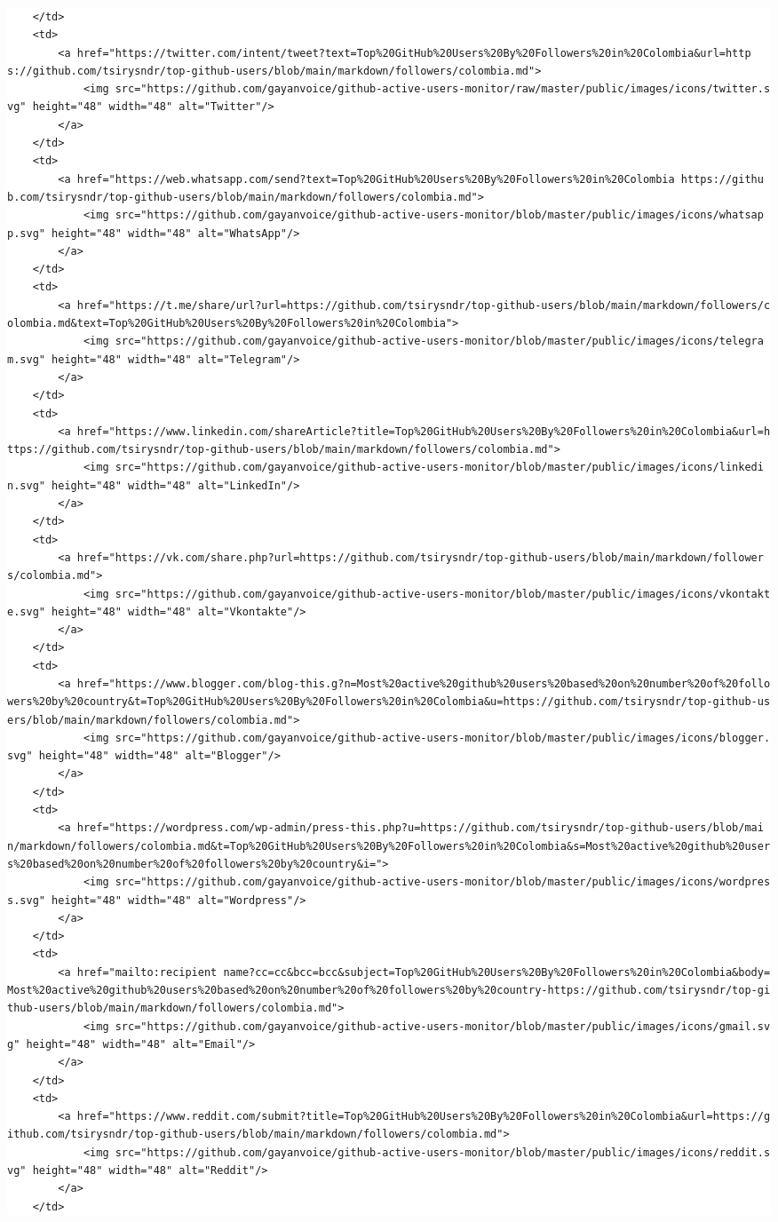 		</td>
		<td>
			<a href="https://twitter.com/intent/tweet?text=Top%20GitHub%20Users%20By%20Followers%20in%20Colombia&url=https://github.com/tsirysndr/top-github-users/blob/main/markdown/followers/colombia.md">
				<img src="https://github.com/gayanvoice/github-active-users-monitor/raw/master/public/images/icons/twitter.svg" height="48" width="48" alt="Twitter"/>
			</a>
		</td>
		<td>
			<a href="https://web.whatsapp.com/send?text=Top%20GitHub%20Users%20By%20Followers%20in%20Colombia https://github.com/tsirysndr/top-github-users/blob/main/markdown/followers/colombia.md">
				<img src="https://github.com/gayanvoice/github-active-users-monitor/blob/master/public/images/icons/whatsapp.svg" height="48" width="48" alt="WhatsApp"/>
			</a>
		</td>
		<td>
			<a href="https://t.me/share/url?url=https://github.com/tsirysndr/top-github-users/blob/main/markdown/followers/colombia.md&text=Top%20GitHub%20Users%20By%20Followers%20in%20Colombia">
				<img src="https://github.com/gayanvoice/github-active-users-monitor/blob/master/public/images/icons/telegram.svg" height="48" width="48" alt="Telegram"/>
			</a>
		</td>
		<td>
			<a href="https://www.linkedin.com/shareArticle?title=Top%20GitHub%20Users%20By%20Followers%20in%20Colombia&url=https://github.com/tsirysndr/top-github-users/blob/main/markdown/followers/colombia.md">
				<img src="https://github.com/gayanvoice/github-active-users-monitor/blob/master/public/images/icons/linkedin.svg" height="48" width="48" alt="LinkedIn"/>
			</a>
		</td>
		<td>
			<a href="https://vk.com/share.php?url=https://github.com/tsirysndr/top-github-users/blob/main/markdown/followers/colombia.md">
				<img src="https://github.com/gayanvoice/github-active-users-monitor/blob/master/public/images/icons/vkontakte.svg" height="48" width="48" alt="Vkontakte"/>
			</a>
		</td>
		<td>
			<a href="https://www.blogger.com/blog-this.g?n=Most%20active%20github%20users%20based%20on%20number%20of%20followers%20by%20country&t=Top%20GitHub%20Users%20By%20Followers%20in%20Colombia&u=https://github.com/tsirysndr/top-github-users/blob/main/markdown/followers/colombia.md">
				<img src="https://github.com/gayanvoice/github-active-users-monitor/blob/master/public/images/icons/blogger.svg" height="48" width="48" alt="Blogger"/>
			</a>
		</td>
		<td>
			<a href="https://wordpress.com/wp-admin/press-this.php?u=https://github.com/tsirysndr/top-github-users/blob/main/markdown/followers/colombia.md&t=Top%20GitHub%20Users%20By%20Followers%20in%20Colombia&s=Most%20active%20github%20users%20based%20on%20number%20of%20followers%20by%20country&i=">
				<img src="https://github.com/gayanvoice/github-active-users-monitor/blob/master/public/images/icons/wordpress.svg" height="48" width="48" alt="Wordpress"/>
			</a>
		</td>
		<td>
			<a href="mailto:recipient name?cc=cc&bcc=bcc&subject=Top%20GitHub%20Users%20By%20Followers%20in%20Colombia&body=Most%20active%20github%20users%20based%20on%20number%20of%20followers%20by%20country-https://github.com/tsirysndr/top-github-users/blob/main/markdown/followers/colombia.md">
				<img src="https://github.com/gayanvoice/github-active-users-monitor/blob/master/public/images/icons/gmail.svg" height="48" width="48" alt="Email"/>
			</a>
		</td>
		<td>
			<a href="https://www.reddit.com/submit?title=Top%20GitHub%20Users%20By%20Followers%20in%20Colombia&url=https://github.com/tsirysndr/top-github-users/blob/main/markdown/followers/colombia.md">
				<img src="https://github.com/gayanvoice/github-active-users-monitor/blob/master/public/images/icons/reddit.svg" height="48" width="48" alt="Reddit"/>
			</a>
		</td>